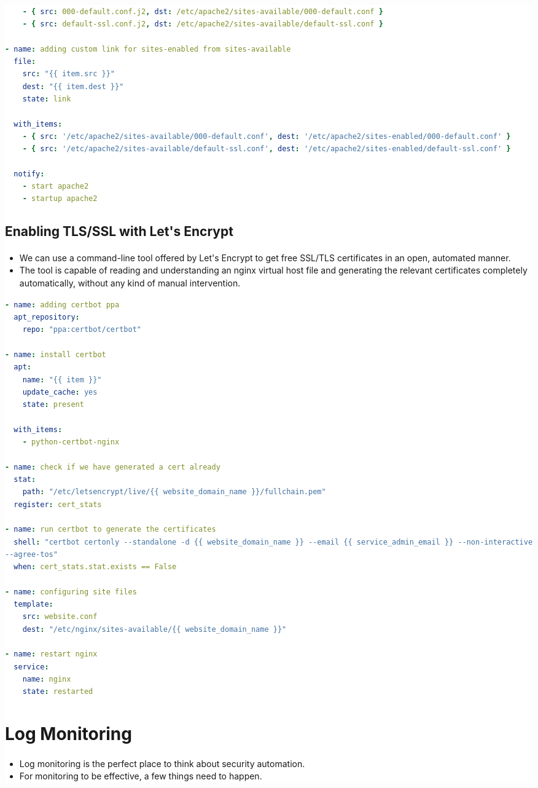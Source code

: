 ```YAML
    - { src: 000-default.conf.j2, dst: /etc/apache2/sites-available/000-default.conf }
    - { src: default-ssl.conf.j2, dst: /etc/apache2/sites-available/default-ssl.conf }

- name: adding custom link for sites-enabled from sites-available
  file:
    src: "{{ item.src }}"
    dest: "{{ item.dest }}"
    state: link
  
  with_items:
    - { src: '/etc/apache2/sites-available/000-default.conf', dest: '/etc/apache2/sites-enabled/000-default.conf' }
    - { src: '/etc/apache2/sites-available/default-ssl.conf', dest: '/etc/apache2/sites-enabled/default-ssl.conf' }

  notify:
    - start apache2
    - startup apache2
```
## Enabling TLS/SSL with Let's Encrypt
- We can use a command-line tool offered by Let's Encrypt to get free SSL/TLS certificates in an open, automated manner. 
- The tool is capable of reading and understanding an nginx virtual host file and generating the relevant certificates completely automatically, without any kind of manual intervention.
```YAML
- name: adding certbot ppa
  apt_repository:
    repo: "ppa:certbot/certbot"

- name: install certbot
  apt:
    name: "{{ item }}"
    update_cache: yes
    state: present

  with_items:
    - python-certbot-nginx

- name: check if we have generated a cert already
  stat:
    path: "/etc/letsencrypt/live/{{ website_domain_name }}/fullchain.pem"
  register: cert_stats

- name: run certbot to generate the certificates
  shell: "certbot certonly --standalone -d {{ website_domain_name }} --email {{ service_admin_email }} --non-interactive --agree-tos"
  when: cert_stats.stat.exists == False

- name: configuring site files
  template:
    src: website.conf
    dest: "/etc/nginx/sites-available/{{ website_domain_name }}"

- name: restart nginx
  service:
    name: nginx
    state: restarted
```
# Log Monitoring
- Log monitoring is the perfect place to think about security automation. 
- For monitoring to be effective, a few things need to happen. 